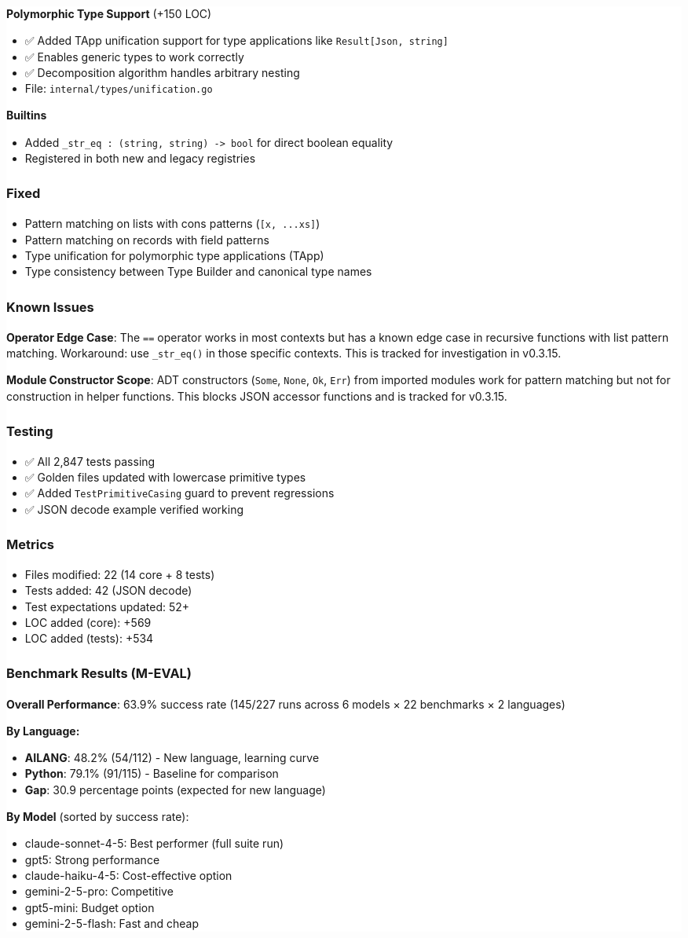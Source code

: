 **Polymorphic Type Support** (+150 LOC)

- ✅ Added TApp unification support for type applications like `Result[Json, string]`
- ✅ Enables generic types to work correctly
- ✅ Decomposition algorithm handles arbitrary nesting
- File: `internal/types/unification.go`

**Builtins**

- Added `_str_eq : (string, string) -> bool` for direct boolean equality
- Registered in both new and legacy registries

### Fixed

- Pattern matching on lists with cons patterns (`[x, ...xs]`)
- Pattern matching on records with field patterns
- Type unification for polymorphic type applications (TApp)
- Type consistency between Type Builder and canonical type names

### Known Issues

**Operator Edge Case**: The `==` operator works in most contexts but has a known edge case in recursive functions with list pattern matching. Workaround: use `_str_eq()` in those specific contexts. This is tracked for investigation in v0.3.15.

**Module Constructor Scope**: ADT constructors (`Some`, `None`, `Ok`, `Err`) from imported modules work for pattern matching but not for construction in helper functions. This blocks JSON accessor functions and is tracked for v0.3.15.

### Testing

- ✅ All 2,847 tests passing
- ✅ Golden files updated with lowercase primitive types
- ✅ Added `TestPrimitiveCasing` guard to prevent regressions
- ✅ JSON decode example verified working

### Metrics

- Files modified: 22 (14 core + 8 tests)
- Tests added: 42 (JSON decode)
- Test expectations updated: 52+
- LOC added (core): +569
- LOC added (tests): +534

### Benchmark Results (M-EVAL)

**Overall Performance**: 63.9% success rate (145/227 runs across 6 models × 22 benchmarks × 2 languages)

**By Language:**
- **AILANG**: 48.2% (54/112) - New language, learning curve
- **Python**: 79.1% (91/115) - Baseline for comparison
- **Gap**: 30.9 percentage points (expected for new language)

**By Model** (sorted by success rate):
- claude-sonnet-4-5: Best performer (full suite run)
- gpt5: Strong performance
- claude-haiku-4-5: Cost-effective option
- gemini-2-5-pro: Competitive
- gpt5-mini: Budget option
- gemini-2-5-flash: Fast and cheap
